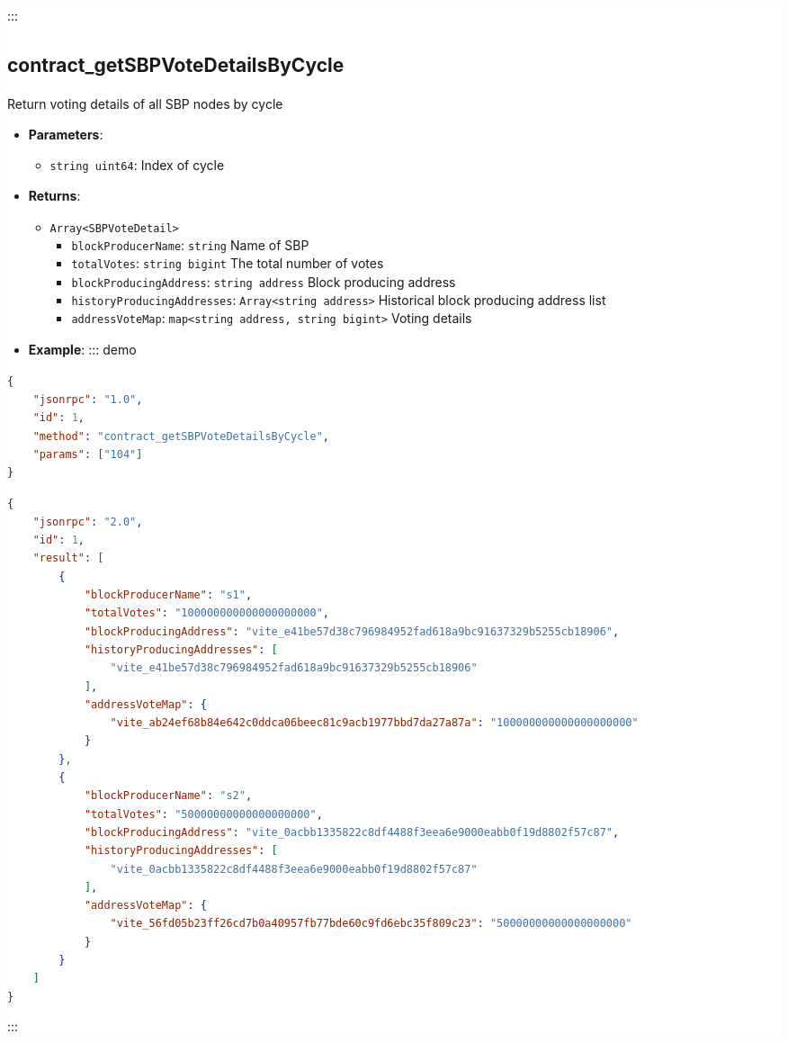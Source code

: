 :::

## contract_getSBPVoteDetailsByCycle
Return voting details of all SBP nodes by cycle

- **Parameters**: 
  * `string uint64`: Index of cycle

- **Returns**: 
  - `Array<SBPVoteDetail>`
    - `blockProducerName`: `string` Name of SBP
    - `totalVotes`: `string bigint` The total number of votes
    - `blockProducingAddress`: `string address` Block producing address
    - `historyProducingAddresses`: `Array<string address>` Historical block producing address list
    - `addressVoteMap`: `map<string address, string bigint>` Voting details

- **Example**:
::: demo
```json tab:Request
{
	"jsonrpc": "1.0",
	"id": 1,
	"method": "contract_getSBPVoteDetailsByCycle",
	"params": ["104"]
}
```
```json tab:Response
{
    "jsonrpc": "2.0",
    "id": 1,
    "result": [
        {
            "blockProducerName": "s1",
            "totalVotes": "100000000000000000000",
            "blockProducingAddress": "vite_e41be57d38c796984952fad618a9bc91637329b5255cb18906",
            "historyProducingAddresses": [
                "vite_e41be57d38c796984952fad618a9bc91637329b5255cb18906"
            ],
            "addressVoteMap": {
                "vite_ab24ef68b84e642c0ddca06beec81c9acb1977bbd7da27a87a": "100000000000000000000"
            }
        },
        {
            "blockProducerName": "s2",
            "totalVotes": "50000000000000000000",
            "blockProducingAddress": "vite_0acbb1335822c8df4488f3eea6e9000eabb0f19d8802f57c87",
            "historyProducingAddresses": [
                "vite_0acbb1335822c8df4488f3eea6e9000eabb0f19d8802f57c87"
            ],
            "addressVoteMap": {
                "vite_56fd05b23ff26cd7b0a40957fb77bde60c9fd6ebc35f809c23": "50000000000000000000"
            }
        }
    ]
}
```
:::
